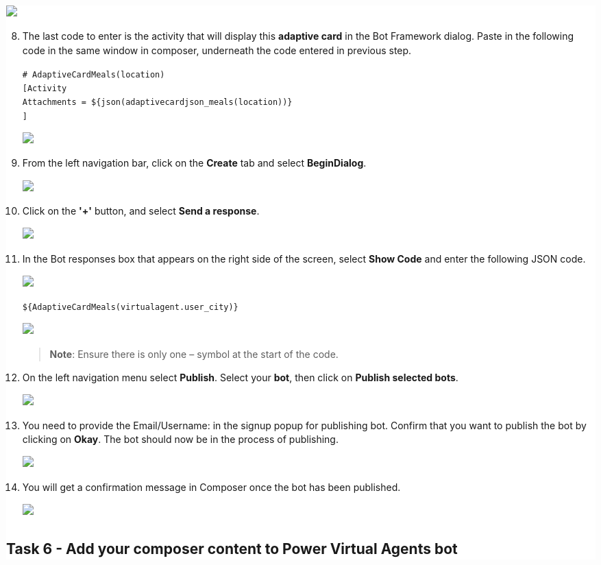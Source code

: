    ![](media/code-2.png)

8. The last code to enter is the activity that will display this **adaptive card** in the Bot Framework dialog. Paste in the following code in the same window in composer, underneath the code entered in previous step.

   ```
   # AdaptiveCardMeals(location)
   [Activity
   Attachments = ${json(adaptivecardjson_meals(location))}
   ]

   ```
   
   ![](media/lab3-task5-step8.png)

9. From the left navigation bar, click on the **Create** tab and select **BeginDialog**.

   ![](media/begin-dialog-1.png)

10. Click on the **'+'** button, and select **Send a response**.

    ![](media/begin-dialog-2.png)

11. In the Bot responses box that appears on the right side of the screen, select **Show Code** and enter the following JSON code.

    ![](media/show-code-1.png)

    ```
    ${AdaptiveCardMeals(virtualagent.user_city)}
    ```

    ![](media/lab3-task5-step11.png)   

    >**Note**: Ensure there is only one – symbol at the start of the code.

12. On the left navigation menu select **Publish**.  Select your **bot**, then click on **Publish selected bots**. 

    ![](media/publish-bot-01.png)   

13. You need to provide the Email/Username: <inject key="AzureAdUserEmail"></inject> in the signup popup for publishing bot. Confirm that you want to publish the bot by clicking on **Okay**. The bot should now be in the process of publishing.

    ![](media/publish-bot-02.png)  

14. You will get a confirmation message in Composer once the bot has been published.

    ![](media/publish-bot-03.png) 

## Task 6 - Add your composer content to Power Virtual Agents bot
